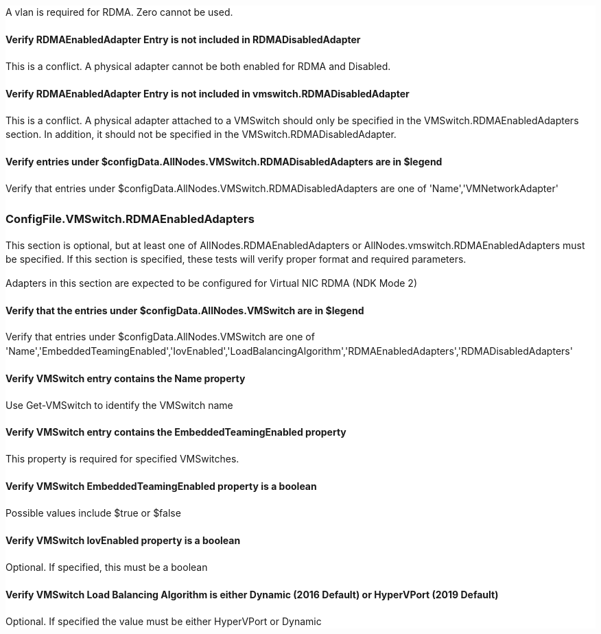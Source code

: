 A vlan is required for RDMA. Zero cannot be used.

#### Verify RDMAEnabledAdapter Entry is not included in RDMADisabledAdapter

This is a conflict.  A physical adapter cannot be both enabled for RDMA and Disabled.

#### Verify RDMAEnabledAdapter Entry is not included in vmswitch.RDMADisabledAdapter

This is a conflict.  A physical adapter attached to a VMSwitch should only be specified in the VMSwitch.RDMAEnabledAdapters section.  In addition, it should not be specified in the VMSwitch.RDMADisabledAdapter.

#### Verify entries under $configData.AllNodes.VMSwitch.RDMADisabledAdapters are in $legend

Verify that entries under $configData.AllNodes.VMSwitch.RDMADisabledAdapters are one of 'Name','VMNetworkAdapter'

### ConfigFile.VMSwitch.RDMAEnabledAdapters

This section is optional, but at least one of AllNodes.RDMAEnabledAdapters or AllNodes.vmswitch.RDMAEnabledAdapters must be specified.  If this section is specified, these tests will verify proper format and required parameters.

Adapters in this section are expected to be configured for Virtual NIC RDMA (NDK Mode 2)

#### Verify that the entries under $configData.AllNodes.VMSwitch are in $legend

Verify that entries under $configData.AllNodes.VMSwitch are one of 'Name','EmbeddedTeamingEnabled','IovEnabled','LoadBalancingAlgorithm','RDMAEnabledAdapters','RDMADisabledAdapters'

#### Verify VMSwitch entry contains the Name property

Use Get-VMSwitch to identify the VMSwitch name

#### Verify VMSwitch entry contains the EmbeddedTeamingEnabled property

This property is required for specified VMSwitches.

#### Verify VMSwitch EmbeddedTeamingEnabled property is a boolean

Possible values include $true or $false

#### Verify VMSwitch IovEnabled property is a boolean

Optional.  If specified, this must be a boolean

#### Verify VMSwitch Load Balancing Algorithm is either Dynamic (2016 Default) or HyperVPort (2019 Default)

Optional.  If specified the value must be either HyperVPort or Dynamic
